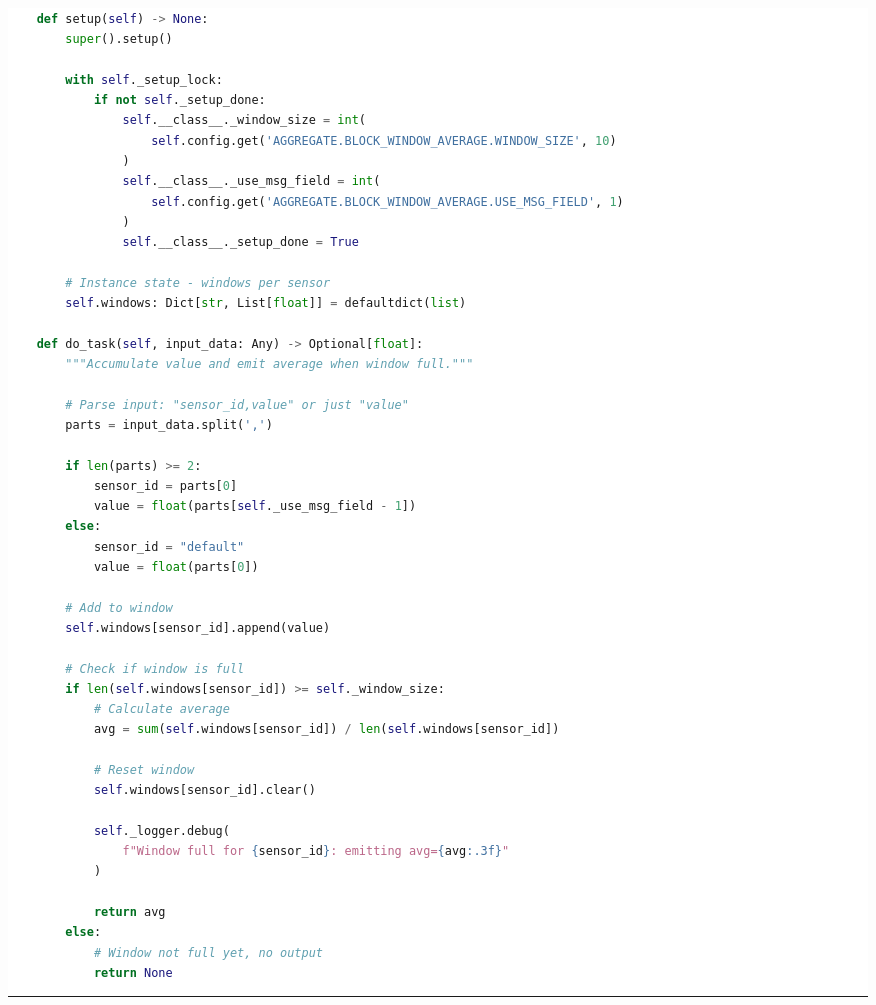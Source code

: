 ```python
    def setup(self) -> None:
        super().setup()
        
        with self._setup_lock:
            if not self._setup_done:
                self.__class__._window_size = int(
                    self.config.get('AGGREGATE.BLOCK_WINDOW_AVERAGE.WINDOW_SIZE', 10)
                )
                self.__class__._use_msg_field = int(
                    self.config.get('AGGREGATE.BLOCK_WINDOW_AVERAGE.USE_MSG_FIELD', 1)
                )
                self.__class__._setup_done = True
        
        # Instance state - windows per sensor
        self.windows: Dict[str, List[float]] = defaultdict(list)
    
    def do_task(self, input_data: Any) -> Optional[float]:
        """Accumulate value and emit average when window full."""
        
        # Parse input: "sensor_id,value" or just "value"
        parts = input_data.split(',')
        
        if len(parts) >= 2:
            sensor_id = parts[0]
            value = float(parts[self._use_msg_field - 1])
        else:
            sensor_id = "default"
            value = float(parts[0])
        
        # Add to window
        self.windows[sensor_id].append(value)
        
        # Check if window is full
        if len(self.windows[sensor_id]) >= self._window_size:
            # Calculate average
            avg = sum(self.windows[sensor_id]) / len(self.windows[sensor_id])
            
            # Reset window
            self.windows[sensor_id].clear()
            
            self._logger.debug(
                f"Window full for {sensor_id}: emitting avg={avg:.3f}"
            )
            
            return avg
        else:
            # Window not full yet, no output
            return None
```

---
